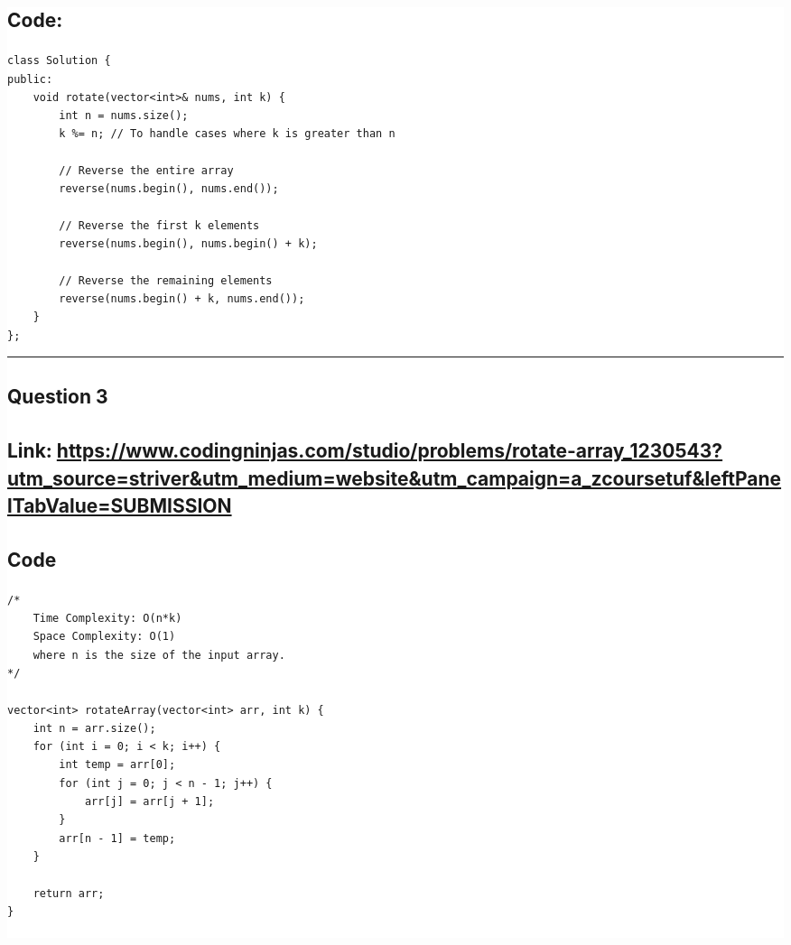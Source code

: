 ## Code:

```
class Solution {
public:
    void rotate(vector<int>& nums, int k) {
        int n = nums.size();
        k %= n; // To handle cases where k is greater than n

        // Reverse the entire array
        reverse(nums.begin(), nums.end());
        
        // Reverse the first k elements
        reverse(nums.begin(), nums.begin() + k);
        
        // Reverse the remaining elements
        reverse(nums.begin() + k, nums.end());
    }
};

```

-------------------------------------------------------------------------------------------------------------

## Question 3

## Link: https://www.codingninjas.com/studio/problems/rotate-array_1230543?utm_source=striver&utm_medium=website&utm_campaign=a_zcoursetuf&leftPanelTabValue=SUBMISSION

## Code

```
/*
    Time Complexity: O(n*k)
    Space Complexity: O(1)
    where n is the size of the input array.
*/

vector<int> rotateArray(vector<int> arr, int k) {
    int n = arr.size();
    for (int i = 0; i < k; i++) {
        int temp = arr[0];
        for (int j = 0; j < n - 1; j++) {
            arr[j] = arr[j + 1];
        }
        arr[n - 1] = temp;
    }

    return arr;
}


```
